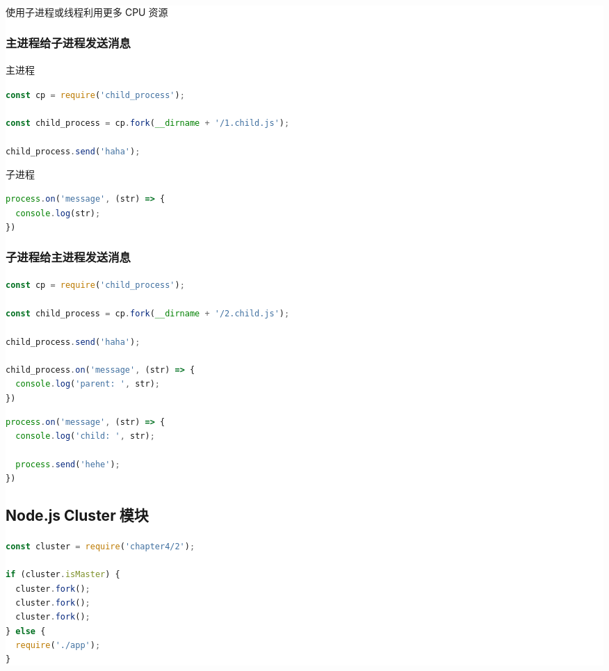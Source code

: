 使用子进程或线程利用更多 CPU 资源

### 主进程给子进程发送消息

主进程

```javascript
const cp = require('child_process');

const child_process = cp.fork(__dirname + '/1.child.js');

child_process.send('haha');
```

子进程

```javascript
process.on('message', (str) => {
  console.log(str);
})
```

### 子进程给主进程发送消息

```javascript
const cp = require('child_process');

const child_process = cp.fork(__dirname + '/2.child.js');

child_process.send('haha');

child_process.on('message', (str) => {
  console.log('parent: ', str);
})
```

```javascript
process.on('message', (str) => {
  console.log('child: ', str);

  process.send('hehe');
})
```

## Node.js Cluster 模块

```javascript
const cluster = require('chapter4/2');

if (cluster.isMaster) {
  cluster.fork();
  cluster.fork();
  cluster.fork();
} else {
  require('./app');
}
```
